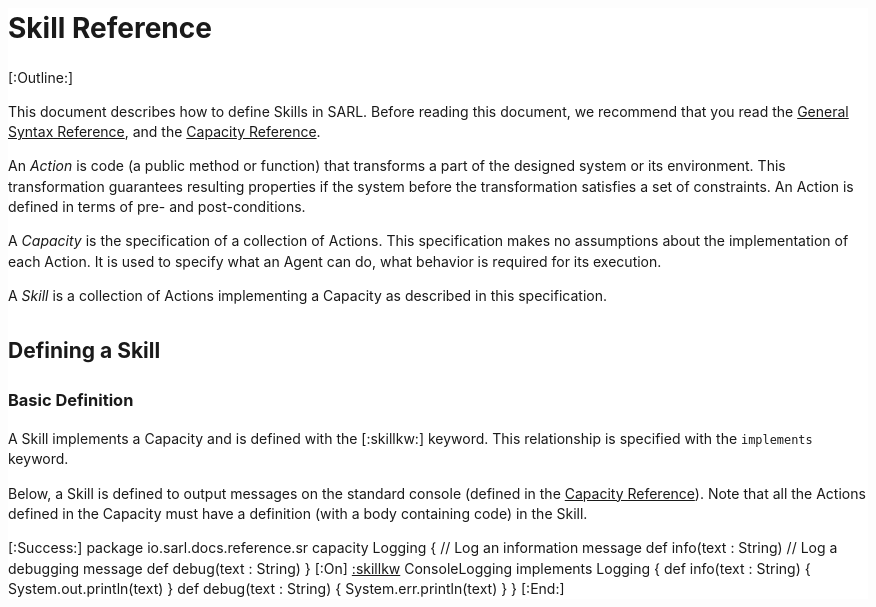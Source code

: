 # Skill Reference

[:Outline:]

This document describes how to define Skills in SARL.
Before reading this document, we recommend that you read
the [General Syntax Reference](./GeneralSyntax.md),
and the [Capacity Reference](./Capacity.md).

An *Action* is code (a public method or function) that transforms a part of the 
designed system or its environment. This transformation guarantees 
resulting properties if the system before the transformation satisfies 
a set of constraints. An Action is defined in terms of pre- and post-conditions.

A *Capacity* is the specification of a collection of Actions. This specification 
makes no assumptions about the implementation of each Action. It is used to specify 
what an Agent can do, what behavior is required for its execution.

A *Skill* is a collection of Actions implementing a Capacity as described in
this specification.


## Defining a Skill


### Basic Definition

A Skill implements a Capacity and is defined with the [:skillkw:]
keyword. This relationship is specified with the `implements` keyword.

Below, a Skill is defined to output messages on the standard console
(defined in the [Capacity Reference](./Capacity.md)).
Note that all the Actions defined in the Capacity must
have a definition (with a body containing code) in the Skill.

[:Success:]
	package io.sarl.docs.reference.sr
	capacity Logging {
		// Log an information message
		def info(text : String)
		// Log a debugging message
		def debug(text : String)
	}
	[:On]
	[:skillkw](skill) ConsoleLogging implements Logging {
		def info(text : String) {
			System.out.println(text)
		}
		def debug(text : String) {
			System.err.println(text)
		}
	}
[:End:]
